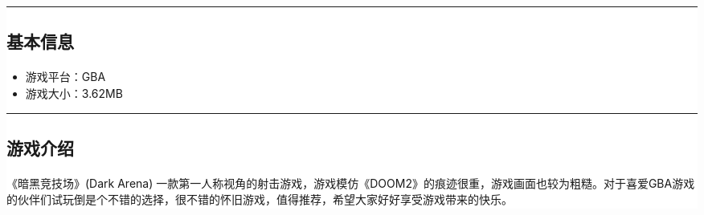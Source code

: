  <hr><h2>&#22522;&#26412;&#20449;&#24687;</h2> <ul><li>&#28216;&#25103;&#24179;&#21488;&#65306;GBA</li><li>&#28216;&#25103;&#22823;&#23567;&#65306;3.62MB</li></ul><hr><h2>&#28216;&#25103;&#20171;&#32461;</h2> &#12298;&#26263;&#40657;&#31454;&#25216;&#22330;&#12299;(Dark Arena) &#19968;&#27454;&#31532;&#19968;&#20154;&#31216;&#35270;&#35282;&#30340;&#23556;&#20987;&#28216;&#25103;&#65292;&#28216;&#25103;&#27169;&#20223;&#12298;DOOM2&#12299;&#30340;&#30165;&#36857;&#24456;&#37325;&#65292;&#28216;&#25103;&#30011;&#38754;&#20063;&#36739;&#20026;&#31895;&#31961;&#12290;&#23545;&#20110;&#21916;&#29233;GBA&#28216;&#25103;&#30340;&#20249;&#20276;&#20204;&#35797;&#29609;&#20498;&#26159;&#20010;&#19981;&#38169;&#30340;&#36873;&#25321;&#65292;&#24456;&#19981;&#38169;&#30340;&#24576;&#26087;&#28216;&#25103;&#65292;&#20540;&#24471;&#25512;&#33616;&#65292;&#24076;&#26395;&#22823;&#23478;&#22909;&#22909;&#20139;&#21463;&#28216;&#25103;&#24102;&#26469;&#30340;&#24555;&#20048;&#12290;